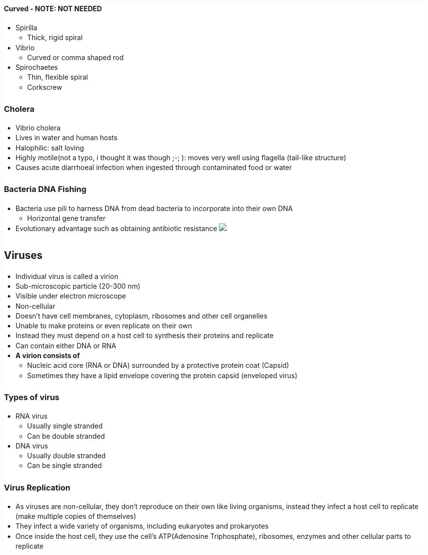#### Curved - NOTE: NOT NEEDED
- Spirilla
	- Thick, rigid spiral
- Vibrio
	- Curved or comma shaped rod
- Spirochaetes
	- Thin, flexible spiral
	- Corkscrew
### Cholera
- Vibrio cholera
- Lives in water and human hosts
- Halophilic: salt loving
- Highly motile(not a typo, i thought it was though ;-; ): moves very well using flagella (tail-like structure)
- Causes acute diarrhoeal infection when ingested through contaminated food or water

### Bacteria DNA Fishing

- Bacteria use pili to harness DNA from dead bacteria to incorporate into their own DNA
	- Horizontal gene transfer
- Evolutionary advantage such as obtaining antibiotic resistance
![](images/Screenshot%202022-11-02%20at%205.22.41%20pm.png)
  

## Viruses
- Individual virus is called a virion
- Sub-microscopic particle (20-300 nm)
- Visible under electron microscope
- Non-cellular
- Doesn’t have cell membranes, cytoplasm, ribosomes and other cell organelles
- Unable to make proteins or even replicate on their own 
- Instead they must depend on a host cell to synthesis their proteins and replicate
- Can contain either DNA or RNA
- **A virion consists of**
	- Nucleic acid core (RNA or DNA) surrounded by a protective protein coat (Capsid)
	- Sometimes they have a lipid envelope covering the protein capsid (enveloped virus)

### Types of virus
- RNA virus
	- Usually single stranded
	- Can be double stranded
- DNA virus
	- Usually double stranded
	- Can be single stranded

### Virus Replication
- As viruses are non-cellular, they don’t reproduce on their own like living organisms, instead they infect a host cell to replicate (make multiple copies of themselves)
- They infect a wide variety of organisms, including eukaryotes and prokaryotes
- Once inside the host cell, they use the cell’s ATP(Adenosine Triphosphate), ribosomes, enzymes and other cellular parts to replicate

